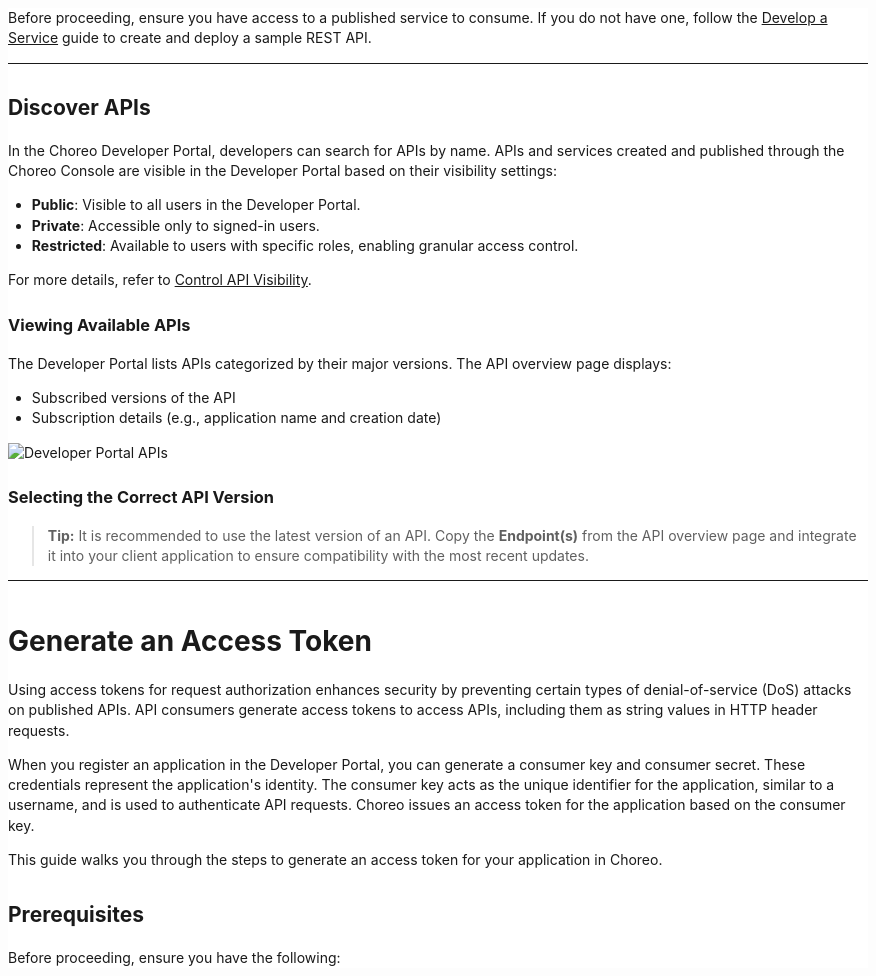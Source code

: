 Before proceeding, ensure you have access to a published service to consume. If you do not have one, follow the [Develop a Service](../develop-components/develop-services/develop-a-service.md) guide to create and deploy a sample REST API.

---

## Discover APIs

In the Choreo Developer Portal, developers can search for APIs by name. APIs and services created and published through the Choreo Console are visible in the Developer Portal based on their visibility settings:

- **Public**: Visible to all users in the Developer Portal.
- **Private**: Accessible only to signed-in users.
- **Restricted**: Available to users with specific roles, enabling granular access control.

For more details, refer to [Control API Visibility](../api-management/control-api-visibility.md).

### Viewing Available APIs

The Developer Portal lists APIs categorized by their major versions. The API overview page displays:

- Subscribed versions of the API
- Subscription details (e.g., application name and creation date)

![Developer Portal APIs](../assets/img/consume/developer-portal-apis.png)

### Selecting the Correct API Version

> **Tip:** It is recommended to use the latest version of an API. Copy the **Endpoint(s)** from the API overview page and integrate it into your client application to ensure compatibility with the most recent updates.

---

# Generate an Access Token

Using access tokens for request authorization enhances security by preventing certain types of denial-of-service (DoS) attacks on published APIs. API consumers generate access tokens to access APIs, including them as string values in HTTP header requests.

When you register an application in the Developer Portal, you can generate a consumer key and consumer secret. These credentials represent the application's identity. The consumer key acts as the unique identifier for the application, similar to a username, and is used to authenticate API requests. Choreo issues an access token for the application based on the consumer key.

This guide walks you through the steps to generate an access token for your application in Choreo.

## Prerequisites

Before proceeding, ensure you have the following:
